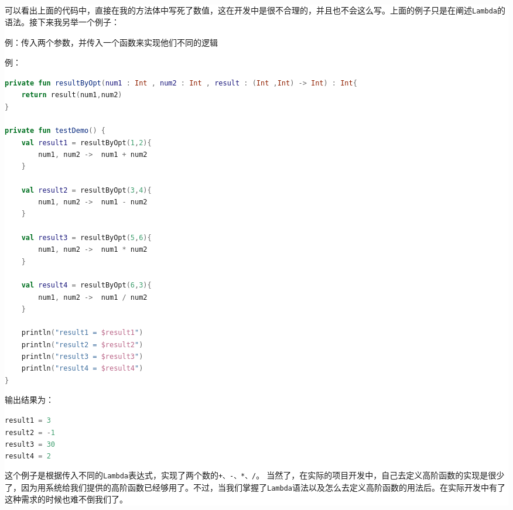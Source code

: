 可以看出上面的代码中，直接在我的方法体中写死了数值，这在开发中是很不合理的，并且也不会这么写。上面的例子只是在阐述`Lambda`的语法。接下来我另举一个例子：

例：传入两个参数，并传入一个函数来实现他们不同的逻辑

例：

```kotlin
private fun resultByOpt(num1 : Int , num2 : Int , result : (Int ,Int) -> Int) : Int{
    return result(num1,num2)
}

private fun testDemo() {
    val result1 = resultByOpt(1,2){
        num1, num2 ->  num1 + num2
    }

    val result2 = resultByOpt(3,4){
        num1, num2 ->  num1 - num2
    }

    val result3 = resultByOpt(5,6){
        num1, num2 ->  num1 * num2
    }

    val result4 = resultByOpt(6,3){
        num1, num2 ->  num1 / num2
    }

    println("result1 = $result1")
    println("result2 = $result2")
    println("result3 = $result3")
    println("result4 = $result4")
}
```

输出结果为：

```kotlin
result1 = 3
result2 = -1
result3 = 30
result4 = 2  
```

这个例子是根据传入不同的`Lambda`表达式，实现了两个数的`+、-、*、/`。
 当然了，在实际的项目开发中，自己去定义高阶函数的实现是很少了，因为用系统给我们提供的高阶函数已经够用了。不过，当我们掌握了`Lambda`语法以及怎么去定义高阶函数的用法后。在实际开发中有了这种需求的时候也难不倒我们了。
